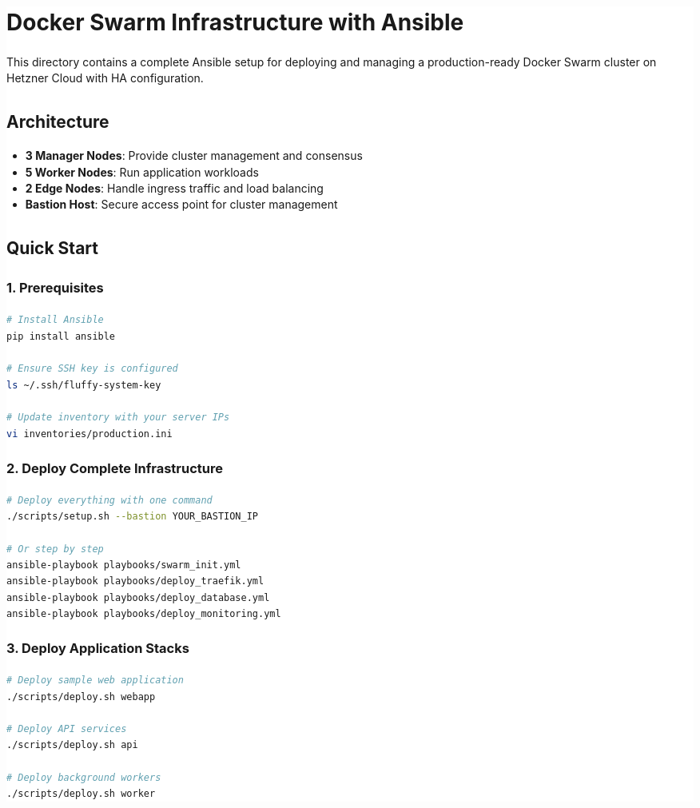 # Docker Swarm Infrastructure with Ansible

This directory contains a complete Ansible setup for deploying and managing a production-ready Docker Swarm cluster on Hetzner Cloud with HA configuration.

## Architecture

- **3 Manager Nodes**: Provide cluster management and consensus
- **5 Worker Nodes**: Run application workloads
- **2 Edge Nodes**: Handle ingress traffic and load balancing
- **Bastion Host**: Secure access point for cluster management

## Quick Start

### 1. Prerequisites

```bash
# Install Ansible
pip install ansible

# Ensure SSH key is configured
ls ~/.ssh/fluffy-system-key

# Update inventory with your server IPs
vi inventories/production.ini
```

### 2. Deploy Complete Infrastructure

```bash
# Deploy everything with one command
./scripts/setup.sh --bastion YOUR_BASTION_IP

# Or step by step
ansible-playbook playbooks/swarm_init.yml
ansible-playbook playbooks/deploy_traefik.yml
ansible-playbook playbooks/deploy_database.yml
ansible-playbook playbooks/deploy_monitoring.yml
```

### 3. Deploy Application Stacks

```bash
# Deploy sample web application
./scripts/deploy.sh webapp

# Deploy API services
./scripts/deploy.sh api

# Deploy background workers
./scripts/deploy.sh worker
```
